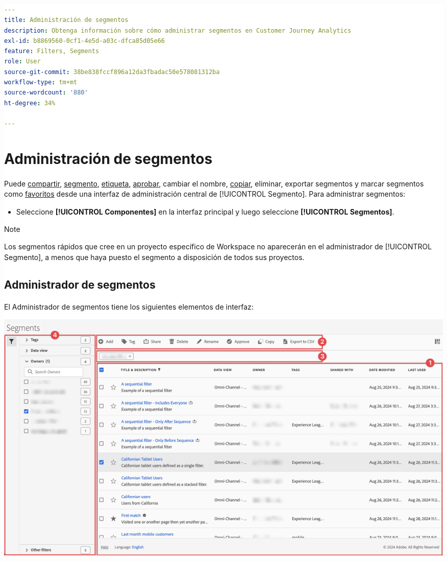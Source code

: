 ```yaml
---
title: Administración de segmentos
description: Obtenga información sobre cómo administrar segmentos en Customer Journey Analytics
exl-id: b8869560-0cf1-4e5d-a03c-dfca85d05e66
feature: Filters, Segments
role: User
source-git-commit: 38be838fccf896a12da3fbadac50e578081312ba
workflow-type: tm+mt
source-wordcount: '880'
ht-degree: 34%

---
```


# Administración de segmentos


Puede [compartir](seg-share.md), [segmento](seg-filter.md), [etiqueta](seg-tag.md), [aprobar](seg-approve.md), cambiar el nombre, [copiar](seg-copy.md), eliminar, exportar segmentos y marcar segmentos como [favoritos](seg-favorite.md) desde una interfaz de administración central de [!UICONTROL Segmento]. Para administrar segmentos:

* Seleccione **[!UICONTROL Componentes]** en la interfaz principal y luego seleccione **[!UICONTROL Segmentos]**.


>[!NOTE]
>
>Los segmentos rápidos que cree en un proyecto específico de Workspace no aparecerán en el administrador de [!UICONTROL Segmento], a menos que haya puesto el segmento a disposición de todos sus proyectos.
>

## Administrador de segmentos

El Administrador de segmentos tiene los siguientes elementos de interfaz:

![Interfaz de segmento](assets/filters-manager.png)
